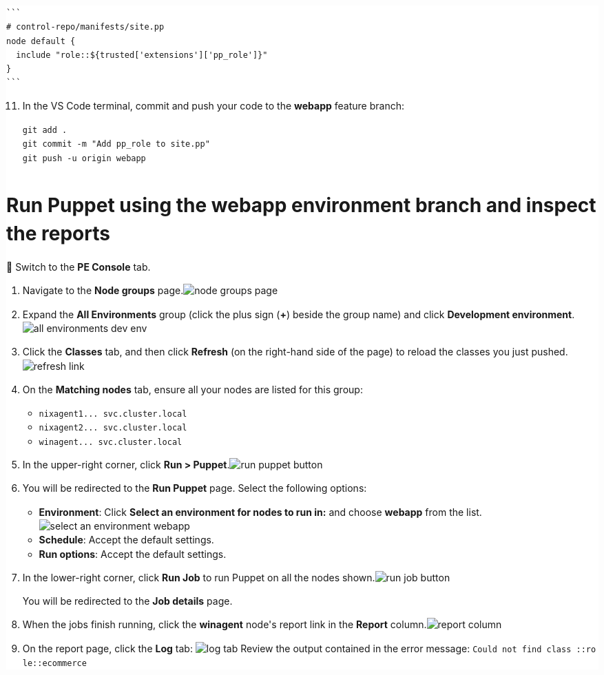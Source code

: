     ```
    # control-repo/manifests/site.pp
    node default {
      include "role::${trusted['extensions']['pp_role']}"
    }
    ```

11. In the VS Code terminal, commit and push your code to the <b>webapp</b> feature branch:

    ```
    git add .
    git commit -m "Add pp_role to site.pp"
    git push -u origin webapp
    ```

Run Puppet using the webapp environment branch and inspect the reports
========
🔀 <a name="run-puppet"> Switch to the **PE Console** tab.</a>

1. Navigate to the **Node groups** page.![node groups page](https://storage.googleapis.com/instruqt-images/node-groups-page.png)
1. Expand the **All Environments** group (click the plus sign (**+**) beside the group name) and click **Development environment**.![all environments dev env](https://storage.googleapis.com/instruqt-images/all-environments-dev-env.png)

2. Click the **Classes** tab, and then click **Refresh** (on the right-hand side of the page) to reload the classes you just pushed.![refresh link](https://storage.googleapis.com/instruqt-images/refresh-link.png)

3. On the **Matching nodes** tab, ensure all your nodes are listed for this group:

    - `nixagent1... svc.cluster.local`
    - `nixagent2... svc.cluster.local`
    - `winagent... svc.cluster.local`

4. In the upper-right corner, click **Run > Puppet**.![run puppet button](https://storage.googleapis.com/instruqt-images/run-puppet.png)

5. You will be redirected to the **Run Puppet** page. Select the following options:
    - **Environment**: Click **Select an environment for nodes to run in:** and choose **webapp** from the list.![select an environment webapp](https://storage.googleapis.com/instruqt-images/environment-webapp.png)
    - **Schedule**: Accept the default settings.
    - **Run options**: Accept the default settings.

6. In the lower-right corner, click **Run Job** to run Puppet on all the nodes shown.![run job button](https://storage.googleapis.com/instruqt-images/run-job.png)

    You will be redirected to the **Job details** page.

7. When the jobs finish running, click the **winagent** node's report link in the **Report** column.![report column](https://storage.googleapis.com/instruqt-images/report-column.png)

8. On the report page, click the **Log** tab: ![log tab](https://storage.googleapis.com/instruqt-images/log-tab.png)
    Review the output contained in the error message: `Could not find class ::role::ecommerce`
